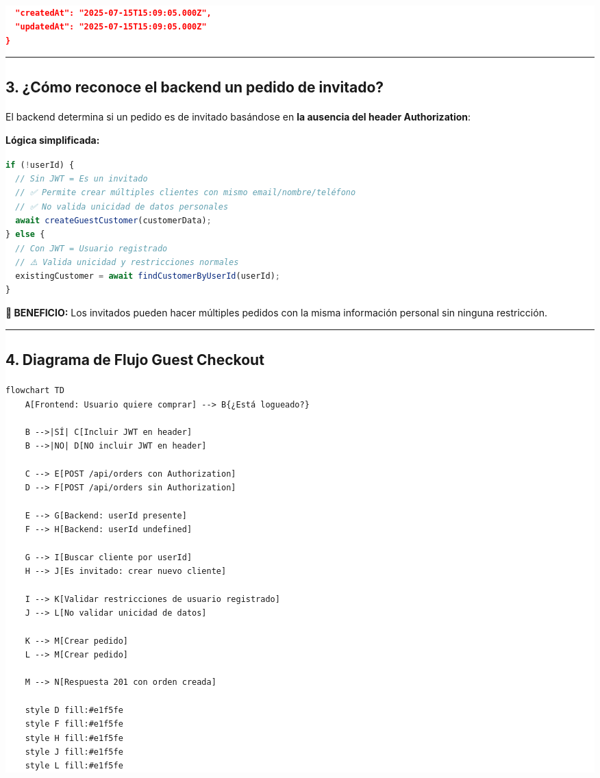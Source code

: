 ```json
  "createdAt": "2025-07-15T15:09:05.000Z",
  "updatedAt": "2025-07-15T15:09:05.000Z"
}
```

---

## 3. ¿Cómo reconoce el backend un pedido de invitado?

El backend determina si un pedido es de invitado basándose en **la ausencia del header Authorization**:

**Lógica simplificada:**
```typescript
if (!userId) {
  // Sin JWT = Es un invitado
  // ✅ Permite crear múltiples clientes con mismo email/nombre/teléfono
  // ✅ No valida unicidad de datos personales
  await createGuestCustomer(customerData);
} else {
  // Con JWT = Usuario registrado
  // ⚠️ Valida unicidad y restricciones normales
  existingCustomer = await findCustomerByUserId(userId);
}
```

**🚀 BENEFICIO:** Los invitados pueden hacer múltiples pedidos con la misma información personal sin ninguna restricción.

---

## 4. Diagrama de Flujo Guest Checkout

```mermaid
flowchart TD
    A[Frontend: Usuario quiere comprar] --> B{¿Está logueado?}
    
    B -->|SÍ| C[Incluir JWT en header]
    B -->|NO| D[NO incluir JWT en header]
    
    C --> E[POST /api/orders con Authorization]
    D --> F[POST /api/orders sin Authorization]
    
    E --> G[Backend: userId presente]
    F --> H[Backend: userId undefined]
    
    G --> I[Buscar cliente por userId]
    H --> J[Es invitado: crear nuevo cliente]
    
    I --> K[Validar restricciones de usuario registrado]
    J --> L[No validar unicidad de datos]
    
    K --> M[Crear pedido]
    L --> M[Crear pedido]
    
    M --> N[Respuesta 201 con orden creada]
    
    style D fill:#e1f5fe
    style F fill:#e1f5fe
    style H fill:#e1f5fe
    style J fill:#e1f5fe
    style L fill:#e1f5fe
```
